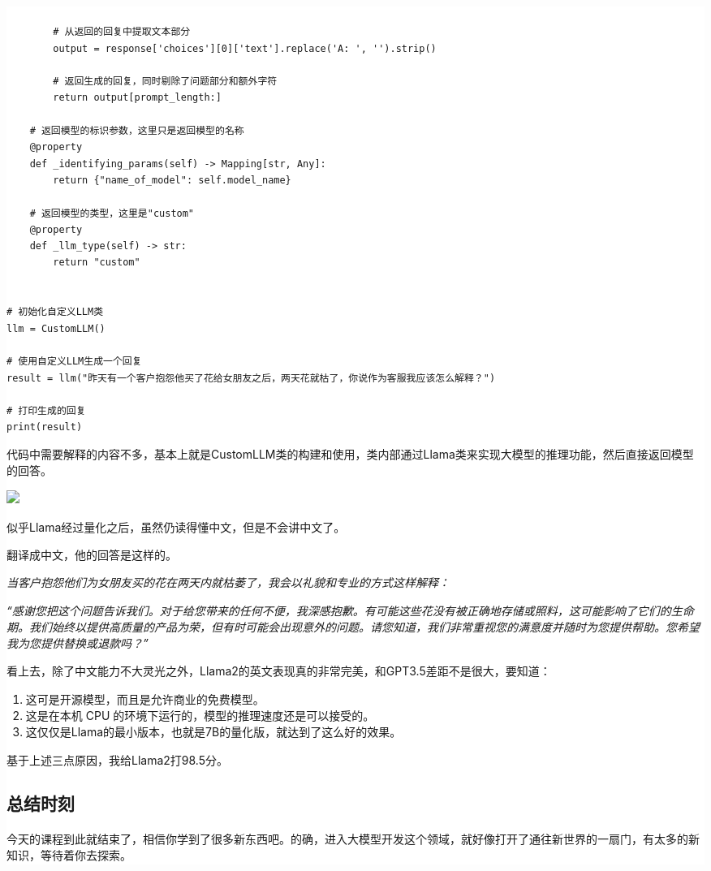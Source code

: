 ```plain

        # 从返回的回复中提取文本部分
        output = response['choices'][0]['text'].replace('A: ', '').strip()

        # 返回生成的回复，同时剔除了问题部分和额外字符
        return output[prompt_length:]

    # 返回模型的标识参数，这里只是返回模型的名称
    @property
    def _identifying_params(self) -> Mapping[str, Any]:
        return {"name_of_model": self.model_name}

    # 返回模型的类型，这里是"custom"
    @property
    def _llm_type(self) -> str:
        return "custom"


# 初始化自定义LLM类
llm = CustomLLM()

# 使用自定义LLM生成一个回复
result = llm("昨天有一个客户抱怨他买了花给女朋友之后，两天花就枯了，你说作为客服我应该怎么解释？")

# 打印生成的回复
print(result)

```

代码中需要解释的内容不多，基本上就是CustomLLM类的构建和使用，类内部通过Llama类来实现大模型的推理功能，然后直接返回模型的回答。

![](https://static001.geekbang.org/resource/image/02/59/0275183b3863e602c59afb94707aca59.jpg?wh=6369x1322)

似乎Llama经过量化之后，虽然仍读得懂中文，但是不会讲中文了。

翻译成中文，他的回答是这样的。

_当客户抱怨他们为女朋友买的花在两天内就枯萎了，我会以礼貌和专业的方式这样解释：_

_“感谢您把这个问题告诉我们。对于给您带来的任何不便，我深感抱歉。有可能这些花没有被正确地存储或照料，这可能影响了它们的生命期。我们始终以提供高质量的产品为荣，但有时可能会出现意外的问题。请您知道，我们非常重视您的满意度并随时为您提供帮助。您希望我为您提供替换或退款吗？”_

看上去，除了中文能力不大灵光之外，Llama2的英文表现真的非常完美，和GPT3.5差距不是很大，要知道：

1. 这可是开源模型，而且是允许商业的免费模型。
2. 这是在本机 CPU 的环境下运行的，模型的推理速度还是可以接受的。
3. 这仅仅是Llama的最小版本，也就是7B的量化版，就达到了这么好的效果。

基于上述三点原因，我给Llama2打98.5分。

## 总结时刻

今天的课程到此就结束了，相信你学到了很多新东西吧。的确，进入大模型开发这个领域，就好像打开了通往新世界的一扇门，有太多的新知识，等待着你去探索。
